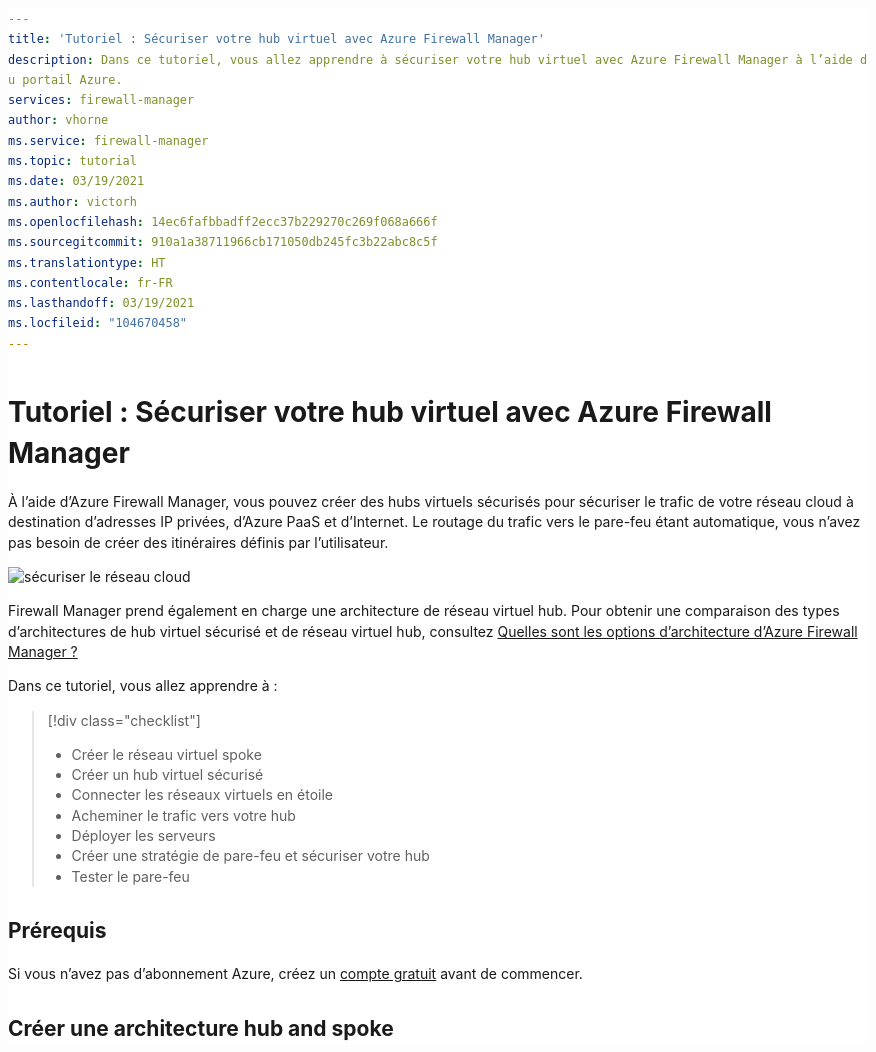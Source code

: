 ```yaml
---
title: 'Tutoriel : Sécuriser votre hub virtuel avec Azure Firewall Manager'
description: Dans ce tutoriel, vous allez apprendre à sécuriser votre hub virtuel avec Azure Firewall Manager à l’aide du portail Azure.
services: firewall-manager
author: vhorne
ms.service: firewall-manager
ms.topic: tutorial
ms.date: 03/19/2021
ms.author: victorh
ms.openlocfilehash: 14ec6fafbbadff2ecc37b229270c269f068a666f
ms.sourcegitcommit: 910a1a38711966cb171050db245fc3b22abc8c5f
ms.translationtype: HT
ms.contentlocale: fr-FR
ms.lasthandoff: 03/19/2021
ms.locfileid: "104670458"
---
```

# <a name="tutorial-secure-your-virtual-hub-using-azure-firewall-manager"></a>Tutoriel : Sécuriser votre hub virtuel avec Azure Firewall Manager

À l’aide d’Azure Firewall Manager, vous pouvez créer des hubs virtuels sécurisés pour sécuriser le trafic de votre réseau cloud à destination d’adresses IP privées, d’Azure PaaS et d’Internet. Le routage du trafic vers le pare-feu étant automatique, vous n’avez pas besoin de créer des itinéraires définis par l’utilisateur.

![sécuriser le réseau cloud](media/secure-cloud-network/secure-cloud-network.png)

Firewall Manager prend également en charge une architecture de réseau virtuel hub. Pour obtenir une comparaison des types d’architectures de hub virtuel sécurisé et de réseau virtuel hub, consultez [Quelles sont les options d’architecture d’Azure Firewall Manager ?](vhubs-and-vnets.md)

Dans ce tutoriel, vous allez apprendre à :

> [!div class="checklist"]
> * Créer le réseau virtuel spoke
> * Créer un hub virtuel sécurisé
> * Connecter les réseaux virtuels en étoile
> * Acheminer le trafic vers votre hub
> * Déployer les serveurs
> * Créer une stratégie de pare-feu et sécuriser votre hub
> * Tester le pare-feu

## <a name="prerequisites"></a>Prérequis

Si vous n’avez pas d’abonnement Azure, créez un [compte gratuit](https://azure.microsoft.com/free/?WT.mc_id=A261C142F) avant de commencer.

## <a name="create-a-hub-and-spoke-architecture"></a>Créer une architecture hub and spoke
